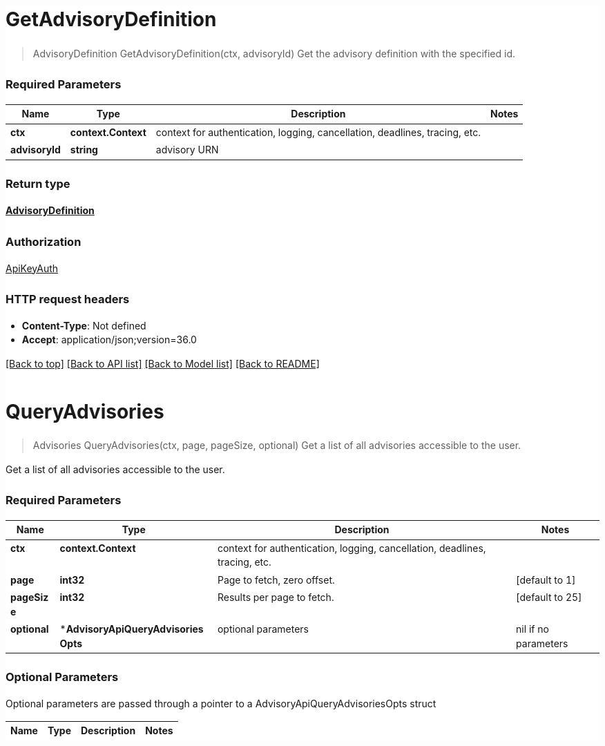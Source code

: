 # **GetAdvisoryDefinition**
> AdvisoryDefinition GetAdvisoryDefinition(ctx, advisoryId)
Get the advisory definition with the specified id.

### Required Parameters

Name | Type | Description  | Notes
------------- | ------------- | ------------- | -------------
 **ctx** | **context.Context** | context for authentication, logging, cancellation, deadlines, tracing, etc.
  **advisoryId** | **string**| advisory URN | 

### Return type

[**AdvisoryDefinition**](AdvisoryDefinition.md)

### Authorization

[ApiKeyAuth](../README.md#ApiKeyAuth)

### HTTP request headers

 - **Content-Type**: Not defined
 - **Accept**: application/json;version=36.0

[[Back to top]](#) [[Back to API list]](../README.md#documentation-for-api-endpoints) [[Back to Model list]](../README.md#documentation-for-models) [[Back to README]](../README.md)

# **QueryAdvisories**
> Advisories QueryAdvisories(ctx, page, pageSize, optional)
Get a list of all advisories accessible to the user.

Get a list of all advisories accessible to the user. 

### Required Parameters

Name | Type | Description  | Notes
------------- | ------------- | ------------- | -------------
 **ctx** | **context.Context** | context for authentication, logging, cancellation, deadlines, tracing, etc.
  **page** | **int32**| Page to fetch, zero offset. | [default to 1]
  **pageSize** | **int32**| Results per page to fetch. | [default to 25]
 **optional** | ***AdvisoryApiQueryAdvisoriesOpts** | optional parameters | nil if no parameters

### Optional Parameters
Optional parameters are passed through a pointer to a AdvisoryApiQueryAdvisoriesOpts struct

Name | Type | Description  | Notes
------------- | ------------- | ------------- | -------------

